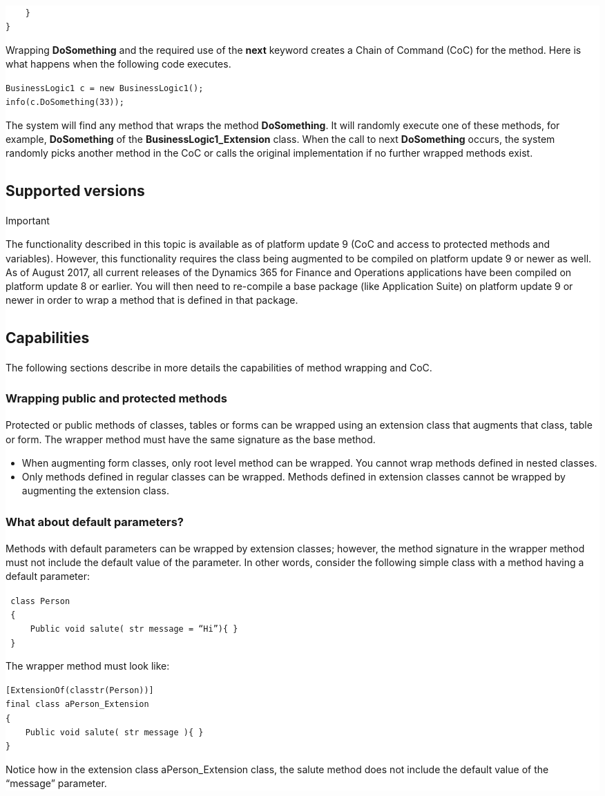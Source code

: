 ```
    }
}
```
Wrapping **DoSomething** and the required use of the **next** keyword creates a Chain of Command (CoC) for the method. Here is what happens when the following code executes.
```
BusinessLogic1 c = new BusinessLogic1();
info(c.DoSomething(33));
```
The system will find any method that wraps the method **DoSomething**. It will randomly execute one of these methods, for example, **DoSomething** of the **BusinessLogic1_Extension** class. When the call to next **DoSomething** occurs, the system randomly picks another method in the CoC or calls the original implementation if no further wrapped methods exist.

## Supported versions
> [!IMPORTANT]
> The functionality described in this topic is available as of platform update 9 (CoC and access to protected methods and variables). However, this functionality requires the class being augmented to be compiled on platform update 9 or newer as well. As of August 2017, all current releases of the Dynamics 365 for Finance and Operations applications have been compiled on platform update 8 or earlier. You will then need to re-compile a base package (like Application Suite) on platform update 9 or newer in order to wrap a method that is defined in that package.

## Capabilities
The following sections describe in more details the capabilities of method wrapping and CoC.

### Wrapping public and protected methods
Protected or public methods of classes, tables or forms can be wrapped using an extension class that augments that class, table or form. The wrapper method must have the same signature as the base method.

- When augmenting form classes, only root level method can be wrapped. You cannot wrap methods defined in nested classes.
- Only methods defined in regular classes can be wrapped. Methods defined in extension classes cannot be wrapped by augmenting the extension class.

### What about default parameters?
Methods with default parameters can be wrapped by extension classes; however, the method signature in the wrapper method must not include the default value of the parameter. In other words, consider the following simple class with a method having a default parameter:
``` 
 class Person 
 {
     Public void salute( str message = “Hi”){ }
 }
```
The wrapper method must look like:
```
[ExtensionOf(classtr(Person))]
final class aPerson_Extension
{
    Public void salute( str message ){ }
}
```
Notice how in the extension class aPerson_Extension class, the salute method does not include the default value of the “message” parameter. 
